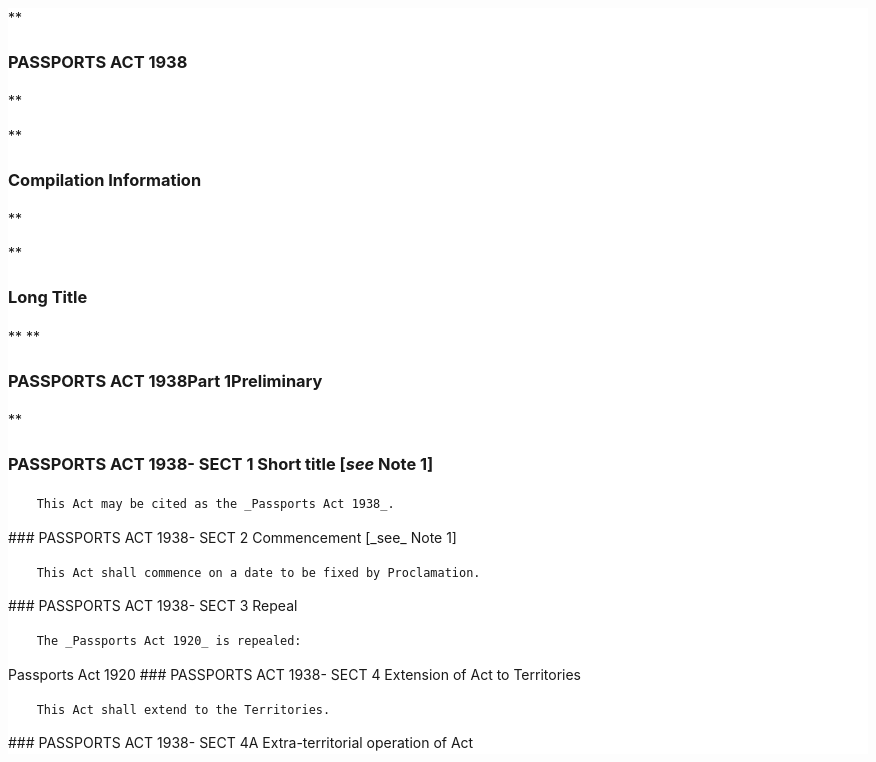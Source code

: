 **

###  PASSPORTS ACT 1938 
**


**

###  Compilation Information 
**










**

###  Long Title 
**
**

###  PASSPORTS ACT 1938<part>Part&#160;1&#151;Preliminary </part>
**
###  PASSPORTS ACT 1938- SECT 1  Short title [_see_ Note 1] 
<dl compact="">

		This Act may be cited as the _Passports Act 1938_.

 </dl>
###  PASSPORTS ACT 1938- SECT 2  Commencement [_see_ Note 1] 
<dl compact="">

		This Act shall commence on a date to be fixed by Proclamation.

 </dl>
###  PASSPORTS ACT 1938- SECT 3  Repeal 
<dl compact="">

		The _Passports Act 1920_ is repealed:

 </dl>
Passports Act 1920
###  PASSPORTS ACT 1938- SECT 4  Extension of Act to Territories 
<dl compact="">

		This Act shall extend to the Territories.

 </dl>
###  PASSPORTS ACT 1938- SECT 4A  Extra-territorial operation of Act 
<dl compact="">
